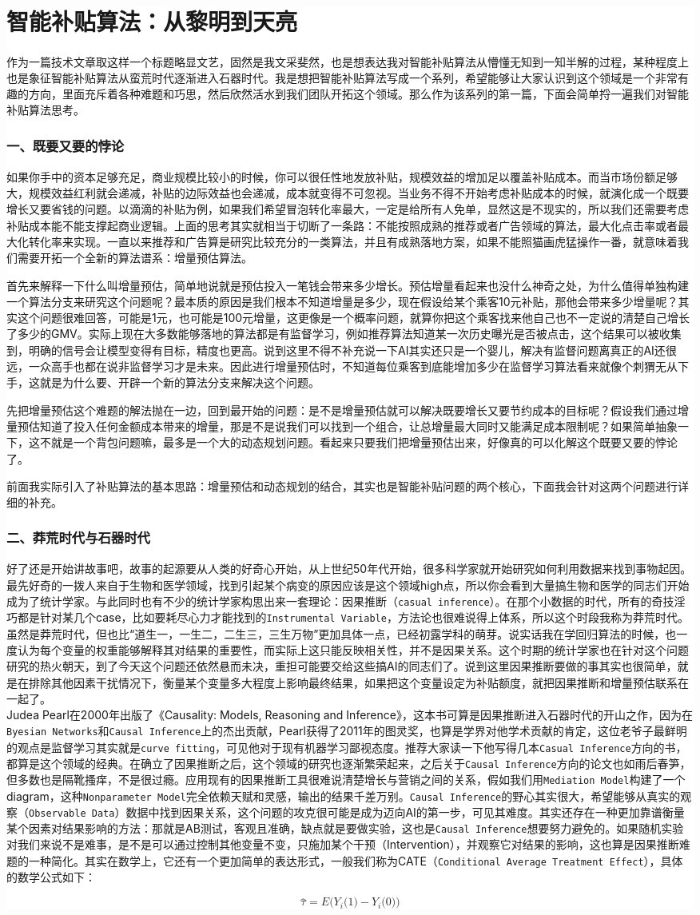 <!DOCTYPE html>
<html>

<head>
  <meta charset="utf-8">
  <meta name="viewport" content="width=device-width, initial-scale=1.0">
  <title>智能补贴算法：从黎明到天亮</title>
  <link rel="stylesheet" href="https://stackedit.io/style.css" />
</head>

<body class="stackedit">
  <div class="stackedit__html"><h1 id="智能补贴算法：从黎明到天亮">智能补贴算法：从黎明到天亮</h1>
<p>作为一篇技术文章取这样一个标题略显文艺，固然是我文采斐然，也是想表达我对智能补贴算法从懵懂无知到一知半解的过程，某种程度上也是象征智能补贴算法从蛮荒时代逐渐进入石器时代。我是想把智能补贴算法写成一个系列，希望能够让大家认识到这个领域是一个非常有趣的方向，里面充斥着各种难题和巧思，然后欣然活水到我们团队开拓这个领域。那么作为该系列的第一篇，下面会简单捋一遍我们对智能补贴算法思考。</p>
<h3 id="一、既要又要的悖论">一、既要又要的悖论</h3>
<p>如果你手中的资本足够充足，商业规模比较小的时候，你可以很任性地发放补贴，规模效益的增加足以覆盖补贴成本。而当市场份额足够大，规模效益红利就会递减，补贴的边际效益也会递减，成本就变得不可忽视。当业务不得不开始考虑补贴成本的时候，就演化成一个既要增长又要省钱的问题。以滴滴的补贴为例，如果我们希望冒泡转化率最大，一定是给所有人免单，显然这是不现实的，所以我们还需要考虑补贴成本能不能支撑起商业逻辑。上面的思考其实就相当于切断了一条路：不能按照成熟的推荐或者广告领域的算法，最大化点击率或者最大化转化率来实现。一直以来推荐和广告算是研究比较充分的一类算法，并且有成熟落地方案，如果不能照猫画虎猛操作一番，就意味着我们需要开拓一个全新的算法谱系：增量预估算法。</p>
<p>首先来解释一下什么叫增量预估，简单地说就是预估投入一笔钱会带来多少增长。预估增量看起来也没什么神奇之处，为什么值得单独构建一个算法分支来研究这个问题呢？最本质的原因是我们根本不知道增量是多少，现在假设给某个乘客10元补贴，那他会带来多少增量呢？其实这个问题很难回答，可能是1元，也可能是100元增量，这更像是一个概率问题，就算你把这个乘客找来他自己也不一定说的清楚自己增长了多少的GMV。实际上现在大多数能够落地的算法都是有监督学习，例如推荐算法知道某一次历史曝光是否被点击，这个结果可以被收集到，明确的信号会让模型变得有目标，精度也更高。说到这里不得不补充说一下AI其实还只是一个婴儿，解决有监督问题离真正的AI还很远，一众高手也都在说非监督学习才是未来。因此进行增量预估时，不知道每位乘客到底能增加多少在监督学习算法看来就像个刺猬无从下手，这就是为什么要、开辟一个新的算法分支来解决这个问题。</p>
<p>先把增量预估这个难题的解法抛在一边，回到最开始的问题：是不是增量预估就可以解决既要增长又要节约成本的目标呢？假设我们通过增量预估知道了投入任何金额成本带来的增量，那是不是说我们可以找到一个组合，让总增量最大同时又能满足成本限制呢？如果简单抽象一下，这不就是一个背包问题嘛，最多是一个大的动态规划问题。看起来只要我们把增量预估出来，好像真的可以化解这个既要又要的悖论了。</p>
<p>前面我实际引入了补贴算法的基本思路：增量预估和动态规划的结合，其实也是智能补贴问题的两个核心，下面我会针对这两个问题进行详细的补充。</p>
<h3 id="二、莽荒时代与石器时代">二、莽荒时代与石器时代</h3>
<p>好了还是开始讲故事吧，故事的起源要从人类的好奇心开始，从上世纪50年代开始，很多科学家就开始研究如何利用数据来找到事物起因。最先好奇的一拨人来自于生物和医学领域，找到引起某个病变的原因应该是这个领域high点，所以你会看到大量搞生物和医学的同志们开始成为了统计学家。与此同时也有不少的统计学家构思出来一套理论：因果推断（<code>casual inference</code>）。在那个小数据的时代，所有的奇技淫巧都是针对某几个case，比如要耗尽心力才能找到的<code>Instrumental Variable</code>，方法论也很难说得上体系，所以这个时段我称为莽荒时代。虽然是莽荒时代，但也比“道生一，一生二，二生三，三生万物”更加具体一点，已经初露学科的萌芽。说实话我在学回归算法的时候，也一度认为每个变量的权重能够解释其对结果的重要性，而实际上这只能反映相关性，并不是因果关系。这个时期的统计学家也在针对这个问题研究的热火朝天，到了今天这个问题还依然悬而未决，重担可能要交给这些搞AI的同志们了。说到这里因果推断要做的事其实也很简单，就是在排除其他因素干扰情况下，衡量某个变量多大程度上影响最终结果，如果把这个变量设定为补贴额度，就把因果推断和增量预估联系在一起了。<br>
Judea Pearl在2000年出版了《Causality: Models, Reasoning and Inference》，这本书可算是因果推断进入石器时代的开山之作，因为在<code>Byesian Networks</code>和<code>Causal Inference</code>上的杰出贡献，Pearl获得了2011年的图灵奖，也算是学界对他学术贡献的肯定，这位老爷子最鲜明的观点是监督学习其实就是<code>curve fitting</code>，可见他对于现有机器学习鄙视态度。推荐大家读一下他写得几本<code>Casual Inference</code>方向的书，都算是这个领域的经典。在确立了因果推断之后，这个领域的研究也逐渐繁荣起来，之后关于<code>Causal Inference</code>方向的论文也如雨后春笋，但多数也是隔靴搔痒，不是很过瘾。应用现有的因果推断工具很难说清楚增长与营销之间的关系，假如我们用<code>Mediation Model</code>构建了一个diagram，这种<code>Nonparameter Model</code>完全依赖天赋和灵感，输出的结果千差万别。<code>Causal Inference</code>的野心其实很大，希望能够从真实的观察（<code>Observable Data</code>）数据中找到因果关系，这个问题的攻克很可能是成为迈向AI的第一步，可见其难度。其实还存在一种更加靠谱衡量某个因素对结果影响的方法：那就是AB测试，客观且准确，缺点就是要做实验，这也是<code>Causal Inference</code>想要努力避免的。如果随机实验对我们来说不是难事，是不是可以通过控制其他变量不变，只施加某个干预（Intervention），并观察它对结果的影响，这也算是因果推断难题的一种简化。其实在数学上，它还有一个更加简单的表达形式，一般我们称为CATE（<code>Conditional Average Treatment Effect</code>），具体的数学公式如下：</p>
<p><span class="katex--display"><span class="katex-display"><span class="katex"><span class="katex-mathml"><math xmlns="http://www.w3.org/1998/Math/MathML" display="block"><semantics><mrow><mover accent="true"><mi>τ</mi><mo>^</mo></mover><mo>=</mo><mi>E</mi><mo stretchy="false">(</mo><msub><mi>Y</mi><mi>i</mi></msub><mo stretchy="false">(</mo><mn>1</mn><mo stretchy="false">)</mo><mo>−</mo><msub><mi>Y</mi><mi>i</mi></msub><mo stretchy="false">(</mo><mn>0</mn><mo stretchy="false">)</mo><mo stretchy="false">)</mo></mrow><annotation encoding="application/x-tex">
\hat{\tau}=E(Y_i(1)-Y_i(0))